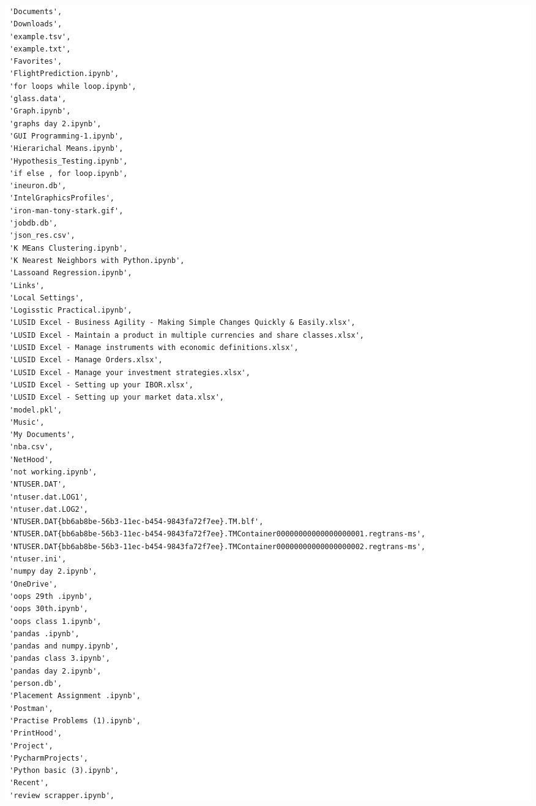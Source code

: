      'Documents',
     'Downloads',
     'example.tsv',
     'example.txt',
     'Favorites',
     'FlightPrediction.ipynb',
     'for loops while loop.ipynb',
     'glass.data',
     'Graph.ipynb',
     'graphs day 2.ipynb',
     'GUI Programming-1.ipynb',
     'Hierarichal Means.ipynb',
     'Hypothesis_Testing.ipynb',
     'if else , for loop.ipynb',
     'ineuron.db',
     'IntelGraphicsProfiles',
     'iron-man-tony-stark.gif',
     'jobdb.db',
     'json_res.csv',
     'K MEans Clustering.ipynb',
     'K Nearest Neighbors with Python.ipynb',
     'Lassoand Regression.ipynb',
     'Links',
     'Local Settings',
     'Logisstic Practical.ipynb',
     'LUSID Excel - Business Agility - Making Simple Changes Quickly & Easily.xlsx',
     'LUSID Excel - Maintain a product in multiple currencies and share classes.xlsx',
     'LUSID Excel - Manage instruments with economic definitions.xlsx',
     'LUSID Excel - Manage Orders.xlsx',
     'LUSID Excel - Manage your investment strategies.xlsx',
     'LUSID Excel - Setting up your IBOR.xlsx',
     'LUSID Excel - Setting up your market data.xlsx',
     'model.pkl',
     'Music',
     'My Documents',
     'nba.csv',
     'NetHood',
     'not working.ipynb',
     'NTUSER.DAT',
     'ntuser.dat.LOG1',
     'ntuser.dat.LOG2',
     'NTUSER.DAT{bb6ab8be-56b3-11ec-b454-9843fa72f7ee}.TM.blf',
     'NTUSER.DAT{bb6ab8be-56b3-11ec-b454-9843fa72f7ee}.TMContainer00000000000000000001.regtrans-ms',
     'NTUSER.DAT{bb6ab8be-56b3-11ec-b454-9843fa72f7ee}.TMContainer00000000000000000002.regtrans-ms',
     'ntuser.ini',
     'numpy day 2.ipynb',
     'OneDrive',
     'oops 29th .ipynb',
     'oops 30th.ipynb',
     'oops class 1.ipynb',
     'pandas .ipynb',
     'pandas and numpy.ipynb',
     'pandas class 3.ipynb',
     'pandas day 2.ipynb',
     'person.db',
     'Placement Assignment .ipynb',
     'Postman',
     'Practise Problems (1).ipynb',
     'PrintHood',
     'Project',
     'PycharmProjects',
     'Python basic (3).ipynb',
     'Recent',
     'review scrapper.ipynb',